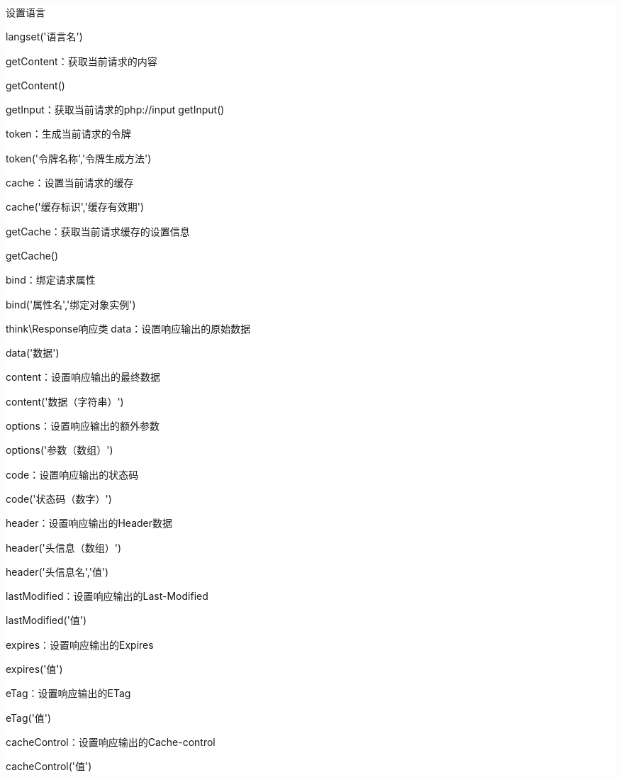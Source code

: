 设置语言

langset('语言名')

getContent：获取当前请求的内容

getContent()

getInput：获取当前请求的php://input
getInput()

token：生成当前请求的令牌

token('令牌名称','令牌生成方法')

cache：设置当前请求的缓存

cache('缓存标识','缓存有效期')

getCache：获取当前请求缓存的设置信息

getCache()

bind：绑定请求属性

bind('属性名','绑定对象实例')

think\Response响应类
data：设置响应输出的原始数据

data('数据')

content：设置响应输出的最终数据

content('数据（字符串）')

options：设置响应输出的额外参数

options('参数（数组）')

code：设置响应输出的状态码

code('状态码（数字）')

header：设置响应输出的Header数据

header('头信息（数组）')

header('头信息名','值')

lastModified：设置响应输出的Last-Modified

lastModified('值')

expires：设置响应输出的Expires

expires('值')

eTag：设置响应输出的ETag

eTag('值')

cacheControl：设置响应输出的Cache-control

cacheControl('值')
